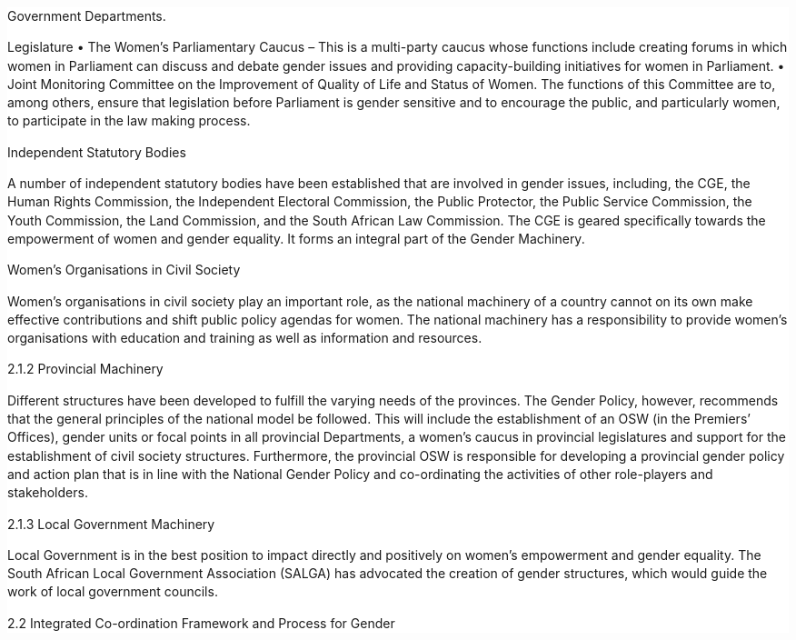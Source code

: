    Government Departments.

Legislature
 • The Women’s Parliamentary Caucus – This is  a  multi-party  caucus  whose
   functions include creating  forums  in  which  women  in  Parliament  can
   discuss  and  debate  gender  issues  and   providing   capacity-building
   initiatives for women in Parliament.
 • Joint Monitoring Committee on the Improvement  of  Quality  of  Life  and
   Status of Women. The functions of this Committee are  to,  among  others,
   ensure that legislation before Parliament  is  gender  sensitive  and  to
   encourage the public, and particularly women, to participate in  the  law
   making process.

Independent Statutory Bodies

A number of independent statutory bodies  have  been  established  that  are
involved in gender issues, including, the CGE, the Human Rights  Commission,
the Independent Electoral  Commission,  the  Public  Protector,  the  Public
Service Commission, the Youth  Commission,  the  Land  Commission,  and  the
South African Law Commission. The CGE is  geared  specifically  towards  the
empowerment of women and gender equality. It forms an integral part  of  the
Gender Machinery.

Women’s Organisations in Civil Society

Women’s organisations in civil  society  play  an  important  role,  as  the
national  machinery  of  a  country  cannot  on  its  own   make   effective
contributions and shift  public  policy  agendas  for  women.  The  national
machinery  has  a  responsibility  to  provide  women’s  organisations  with
education and training as well as information and resources.


2.1.2 Provincial Machinery


Different structures have been developed to fulfill the varying needs of
the provinces. The Gender Policy, however, recommends that the general
principles of the national model be followed. This will include the
establishment of an OSW (in the Premiers’ Offices), gender units or focal
points in all provincial Departments, a women’s caucus in provincial
legislatures and support for the establishment of civil society structures.
Furthermore, the provincial OSW is responsible for developing a provincial
gender policy and action plan that is in line with the National Gender
Policy and co-ordinating the activities of other role-players and
stakeholders.




2.1.3 Local Government Machinery


Local Government is in the best position to impact directly  and  positively
on  women’s  empowerment  and  gender  equality.  The  South  African  Local
Government  Association  (SALGA)  has  advocated  the  creation  of   gender
structures, which would guide the work of local government councils.

2.2 Integrated Co-ordination Framework and Process for Gender
